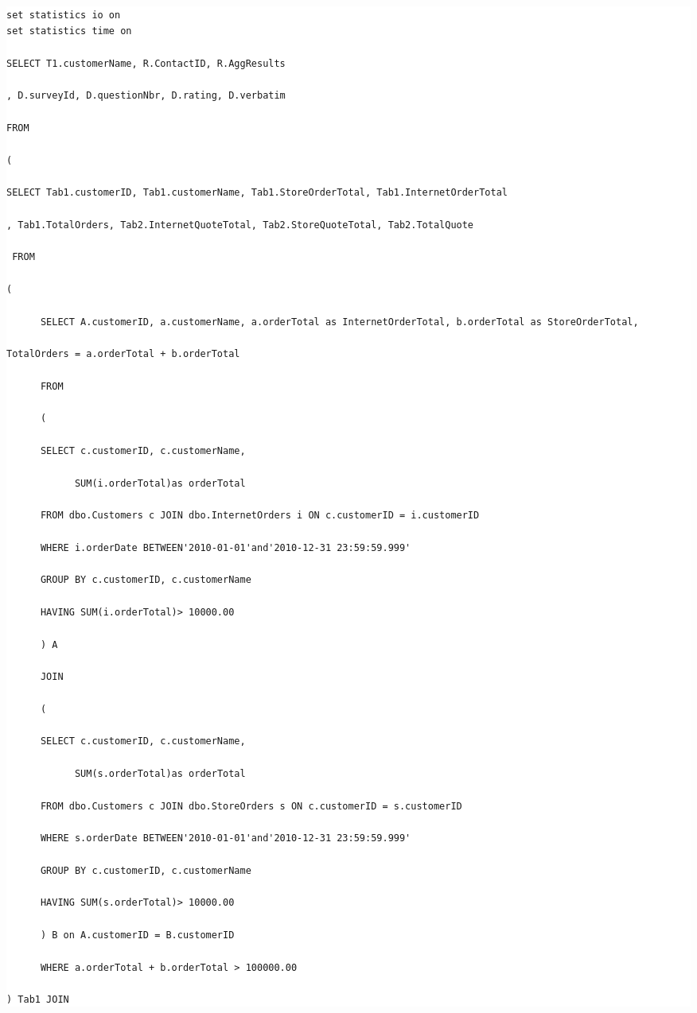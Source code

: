     
    set statistics io on   
    set statistics time on  
      
    SELECT T1.customerName, R.ContactID, R.AggResults  
      
    , D.surveyId, D.questionNbr, D.rating, D.verbatim   
      
    FROM  
      
    (  
      
    SELECT Tab1.customerID, Tab1.customerName, Tab1.StoreOrderTotal, Tab1.InternetOrderTotal  
      
    , Tab1.TotalOrders, Tab2.InternetQuoteTotal, Tab2.StoreQuoteTotal, Tab2.TotalQuote  
      
     FROM  
      
    (  
      
          SELECT A.customerID, a.customerName, a.orderTotal as InternetOrderTotal, b.orderTotal as StoreOrderTotal,  
      
    TotalOrders = a.orderTotal + b.orderTotal   
      
          FROM  
      
          (  
      
          SELECT c.customerID, c.customerName,  
      
                SUM(i.orderTotal)as orderTotal  
      
          FROM dbo.Customers c JOIN dbo.InternetOrders i ON c.customerID = i.customerID  
      
          WHERE i.orderDate BETWEEN'2010-01-01'and'2010-12-31 23:59:59.999'  
      
          GROUP BY c.customerID, c.customerName  
      
          HAVING SUM(i.orderTotal)> 10000.00  
      
          ) A  
      
          JOIN  
      
          (  
      
          SELECT c.customerID, c.customerName,  
      
                SUM(s.orderTotal)as orderTotal  
      
          FROM dbo.Customers c JOIN dbo.StoreOrders s ON c.customerID = s.customerID  
      
          WHERE s.orderDate BETWEEN'2010-01-01'and'2010-12-31 23:59:59.999'  
      
          GROUP BY c.customerID, c.customerName  
      
          HAVING SUM(s.orderTotal)> 10000.00  
      
          ) B on A.customerID = B.customerID  
      
          WHERE a.orderTotal + b.orderTotal > 100000.00  
      
    ) Tab1 JOIN  
      